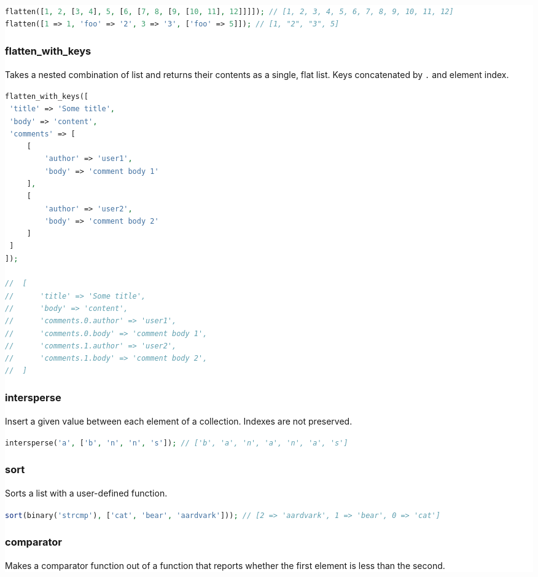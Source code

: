 ```php
flatten([1, 2, [3, 4], 5, [6, [7, 8, [9, [10, 11], 12]]]]); // [1, 2, 3, 4, 5, 6, 7, 8, 9, 10, 11, 12]
flatten([1 => 1, 'foo' => '2', 3 => '3', ['foo' => 5]]); // [1, "2", "3", 5]
```

### flatten_with_keys
Takes a nested combination of list and returns their contents as a single, flat list.
Keys concatenated by `.` and element index.

```php
flatten_with_keys([
 'title' => 'Some title',
 'body' => 'content',
 'comments' => [
     [
         'author' => 'user1',
         'body' => 'comment body 1'
     ],
     [
         'author' => 'user2',
         'body' => 'comment body 2'
     ]
 ]
]);

//  [
//      'title' => 'Some title',
//      'body' => 'content',
//      'comments.0.author' => 'user1',
//      'comments.0.body' => 'comment body 1',
//      'comments.1.author' => 'user2',
//      'comments.1.body' => 'comment body 2',
//  ]
```

### intersperse
Insert a given value between each element of a collection.
Indexes are not preserved.

```php
intersperse('a', ['b', 'n', 'n', 's']); // ['b', 'a', 'n', 'a', 'n', 'a', 's']
```

### sort
Sorts a list with a user-defined function.

```php
sort(binary('strcmp'), ['cat', 'bear', 'aardvark'])); // [2 => 'aardvark', 1 => 'bear', 0 => 'cat']
```

### comparator
Makes a comparator function out of a function that reports whether the first
element is less than the second.
